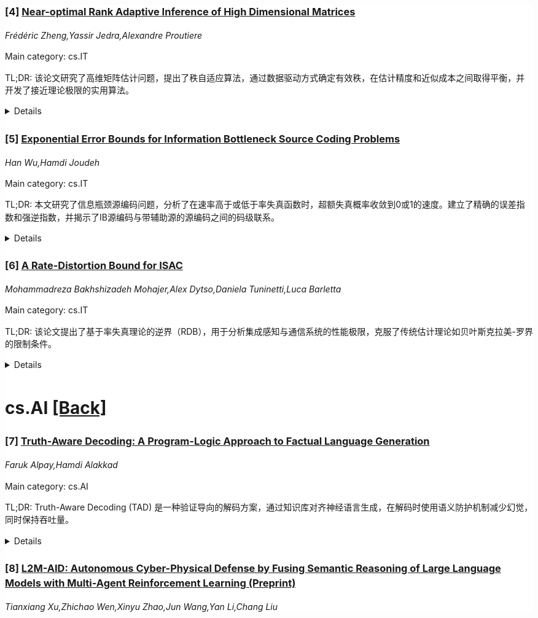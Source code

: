 
### [4] [Near-optimal Rank Adaptive Inference of High Dimensional Matrices](https://arxiv.org/abs/2510.08117)
*Frédéric Zheng,Yassir Jedra,Alexandre Proutiere*

Main category: cs.IT

TL;DR: 该论文研究了高维矩阵估计问题，提出了秩自适应算法，通过数据驱动方式确定有效秩，在估计精度和近似成本之间取得平衡，并开发了接近理论极限的实用算法。


<details><summary>Details</summary></details>


### [5] [Exponential Error Bounds for Information Bottleneck Source Coding Problems](https://arxiv.org/abs/2510.08364)
*Han Wu,Hamdi Joudeh*

Main category: cs.IT

TL;DR: 本文研究了信息瓶颈源编码问题，分析了在速率高于或低于率失真函数时，超额失真概率收敛到0或1的速度。建立了精确的误差指数和强逆指数，并揭示了IB源编码与带辅助源的源编码之间的码级联系。


<details><summary>Details</summary></details>


### [6] [A Rate-Distortion Bound for ISAC](https://arxiv.org/abs/2510.08487)
*Mohammadreza Bakhshizadeh Mohajer,Alex Dytso,Daniela Tuninetti,Luca Barletta*

Main category: cs.IT

TL;DR: 该论文提出了基于率失真理论的逆界（RDB），用于分析集成感知与通信系统的性能极限，克服了传统估计理论如贝叶斯克拉美-罗界的限制条件。


<details><summary>Details</summary></details>


<div id='cs.AI'></div>

# cs.AI [[Back]](#toc)

### [7] [Truth-Aware Decoding: A Program-Logic Approach to Factual Language Generation](https://arxiv.org/abs/2510.07331)
*Faruk Alpay,Hamdi Alakkad*

Main category: cs.AI

TL;DR: Truth-Aware Decoding (TAD) 是一种验证导向的解码方案，通过知识库对齐神经语言生成，在解码时使用语义防护机制减少幻觉，同时保持吞吐量。


<details><summary>Details</summary></details>


### [8] [L2M-AID: Autonomous Cyber-Physical Defense by Fusing Semantic Reasoning of Large Language Models with Multi-Agent Reinforcement Learning (Preprint)](https://arxiv.org/abs/2510.07363)
*Tianxiang Xu,Zhichao Wen,Xinyu Zhao,Jun Wang,Yan Li,Chang Liu*
